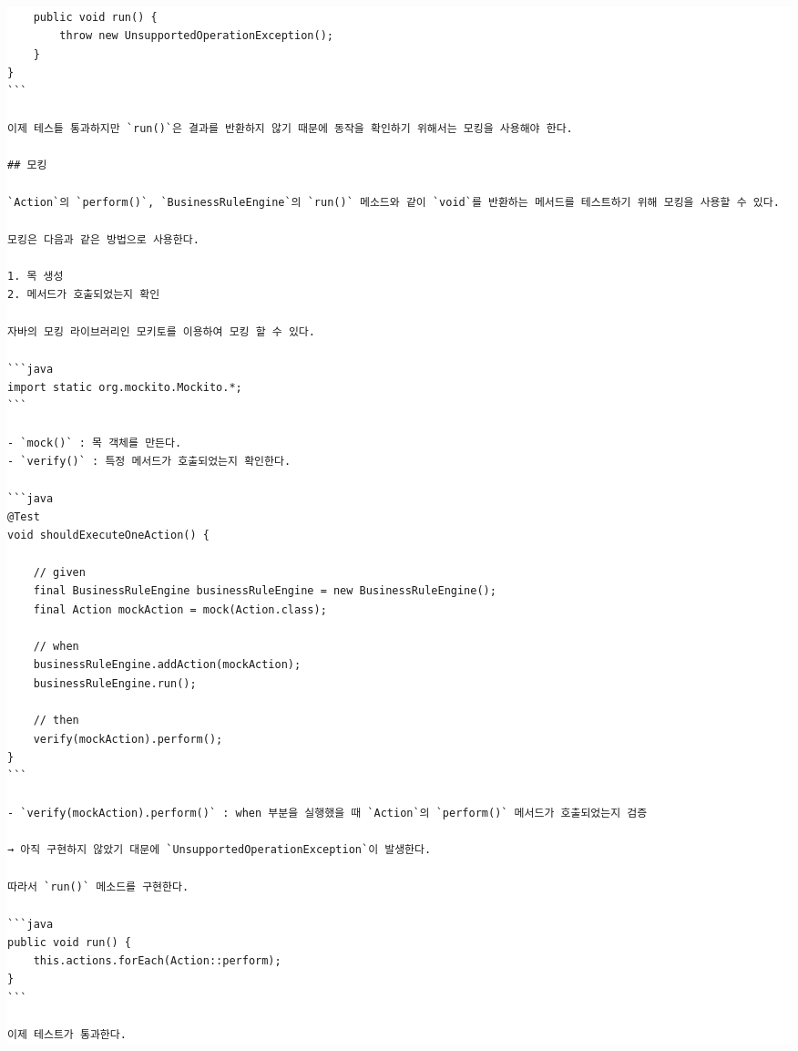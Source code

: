     	public void run() {
    		throw new UnsupportedOperationException();
    	}
    }
    ```
    
    이제 테스틑 통과하지만 `run()`은 결과를 반환하지 않기 때문에 동작을 확인하기 위해서는 모킹을 사용해야 한다.
    
    ## 모킹
    
    `Action`의 `perform()`, `BusinessRuleEngine`의 `run()` 메소드와 같이 `void`를 반환하는 메서드를 테스트하기 위해 모킹을 사용할 수 있다.
    
    모킹은 다음과 같은 방법으로 사용한다.
    
    1. 목 생성
    2. 메서드가 호출되었는지 확인
    
    자바의 모킹 라이브러리인 모키토를 이용하여 모킹 할 수 있다.
    
    ```java
    import static org.mockito.Mockito.*;
    ```
    
    - `mock()` : 목 객체를 만든다.
    - `verify()` : 특정 메서드가 호출되었는지 확인한다.
    
    ```java
    @Test
    void shouldExecuteOneAction() {
    
    	// given
    	final BusinessRuleEngine businessRuleEngine = new BusinessRuleEngine();
    	final Action mockAction = mock(Action.class);
    
    	// when
    	businessRuleEngine.addAction(mockAction);
    	businessRuleEngine.run();
    
    	// then
    	verify(mockAction).perform();
    }
    ```
    
    - `verify(mockAction).perform()` : when 부분을 실행했을 때 `Action`의 `perform()` 메서드가 호출되었는지 검증
    
    → 아직 구현하지 않았기 대문에 `UnsupportedOperationException`이 발생한다.
    
    따라서 `run()` 메소드를 구현한다.
    
    ```java
    public void run() {
    	this.actions.forEach(Action::perform);
    }
    ```
    
    이제 테스트가 통과한다. 
    